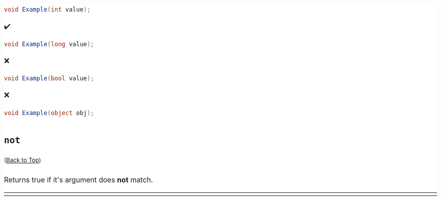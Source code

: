 ```csharp
void Example(int value);
```

</td>
</tr>
<tr>
<td width="1">

:heavy_check_mark:

</td>
<td>

```csharp
void Example(long value);
```

</td>
</tr>
<tr>
<td width="1">

:x:

</td>
<td>

```csharp
void Example(bool value);
```

</td>
</tr>
<tr>
<td width="1">

:x:

</td>
<td>

```csharp
void Example(object obj);
```

</td>
</tr>
</table>

## `not`

<sup>([Back to Top](#keywords))</sup>

Returns true if it's argument does **not** match.

<table>
<tr>
<td colspan="2" width="1000">

